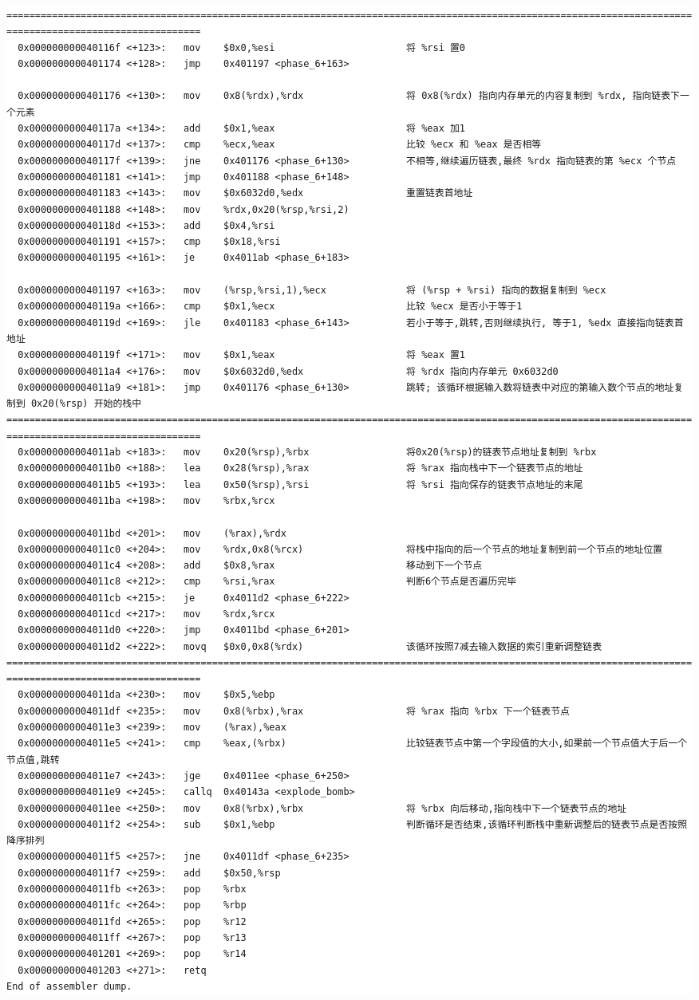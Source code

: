  ```
==========================================================================================================================================================
   0x000000000040116f <+123>:   mov    $0x0,%esi                       将 %rsi 置0
   0x0000000000401174 <+128>:   jmp    0x401197 <phase_6+163>

   0x0000000000401176 <+130>:   mov    0x8(%rdx),%rdx                  将 0x8(%rdx) 指向内存单元的内容复制到 %rdx, 指向链表下一个元素
   0x000000000040117a <+134>:   add    $0x1,%eax                       将 %eax 加1
   0x000000000040117d <+137>:   cmp    %ecx,%eax                       比较 %ecx 和 %eax 是否相等
   0x000000000040117f <+139>:   jne    0x401176 <phase_6+130>          不相等,继续遍历链表,最终 %rdx 指向链表的第 %ecx 个节点
   0x0000000000401181 <+141>:   jmp    0x401188 <phase_6+148>
   0x0000000000401183 <+143>:   mov    $0x6032d0,%edx                  重置链表首地址
   0x0000000000401188 <+148>:   mov    %rdx,0x20(%rsp,%rsi,2)
   0x000000000040118d <+153>:   add    $0x4,%rsi
   0x0000000000401191 <+157>:   cmp    $0x18,%rsi
   0x0000000000401195 <+161>:   je     0x4011ab <phase_6+183>

   0x0000000000401197 <+163>:   mov    (%rsp,%rsi,1),%ecx              将 (%rsp + %rsi) 指向的数据复制到 %ecx
   0x000000000040119a <+166>:   cmp    $0x1,%ecx                       比较 %ecx 是否小于等于1
   0x000000000040119d <+169>:   jle    0x401183 <phase_6+143>          若小于等于,跳转,否则继续执行, 等于1, %edx 直接指向链表首地址
   0x000000000040119f <+171>:   mov    $0x1,%eax                       将 %eax 置1
   0x00000000004011a4 <+176>:   mov    $0x6032d0,%edx                  将 %rdx 指向内存单元 0x6032d0
   0x00000000004011a9 <+181>:   jmp    0x401176 <phase_6+130>          跳转; 该循环根据输入数将链表中对应的第输入数个节点的地址复制到 0x20(%rsp) 开始的栈中
 ==========================================================================================================================================================
   0x00000000004011ab <+183>:   mov    0x20(%rsp),%rbx                 将0x20(%rsp)的链表节点地址复制到 %rbx
   0x00000000004011b0 <+188>:   lea    0x28(%rsp),%rax                 将 %rax 指向栈中下一个链表节点的地址
   0x00000000004011b5 <+193>:   lea    0x50(%rsp),%rsi                 将 %rsi 指向保存的链表节点地址的末尾
   0x00000000004011ba <+198>:   mov    %rbx,%rcx

   0x00000000004011bd <+201>:   mov    (%rax),%rdx
   0x00000000004011c0 <+204>:   mov    %rdx,0x8(%rcx)                  将栈中指向的后一个节点的地址复制到前一个节点的地址位置
   0x00000000004011c4 <+208>:   add    $0x8,%rax                       移动到下一个节点
   0x00000000004011c8 <+212>:   cmp    %rsi,%rax                       判断6个节点是否遍历完毕
   0x00000000004011cb <+215>:   je     0x4011d2 <phase_6+222>
   0x00000000004011cd <+217>:   mov    %rdx,%rcx
   0x00000000004011d0 <+220>:   jmp    0x4011bd <phase_6+201>
   0x00000000004011d2 <+222>:   movq   $0x0,0x8(%rdx)                  该循环按照7减去输入数据的索引重新调整链表
==========================================================================================================================================================
   0x00000000004011da <+230>:   mov    $0x5,%ebp
   0x00000000004011df <+235>:   mov    0x8(%rbx),%rax                  将 %rax 指向 %rbx 下一个链表节点
   0x00000000004011e3 <+239>:   mov    (%rax),%eax
   0x00000000004011e5 <+241>:   cmp    %eax,(%rbx)                     比较链表节点中第一个字段值的大小,如果前一个节点值大于后一个节点值,跳转
   0x00000000004011e7 <+243>:   jge    0x4011ee <phase_6+250>
   0x00000000004011e9 <+245>:   callq  0x40143a <explode_bomb>
   0x00000000004011ee <+250>:   mov    0x8(%rbx),%rbx                  将 %rbx 向后移动,指向栈中下一个链表节点的地址
   0x00000000004011f2 <+254>:   sub    $0x1,%ebp                       判断循环是否结束,该循环判断栈中重新调整后的链表节点是否按照降序排列
   0x00000000004011f5 <+257>:   jne    0x4011df <phase_6+235>
   0x00000000004011f7 <+259>:   add    $0x50,%rsp
   0x00000000004011fb <+263>:   pop    %rbx
   0x00000000004011fc <+264>:   pop    %rbp
   0x00000000004011fd <+265>:   pop    %r12
   0x00000000004011ff <+267>:   pop    %r13
   0x0000000000401201 <+269>:   pop    %r14
   0x0000000000401203 <+271>:   retq
End of assembler dump.
 ```